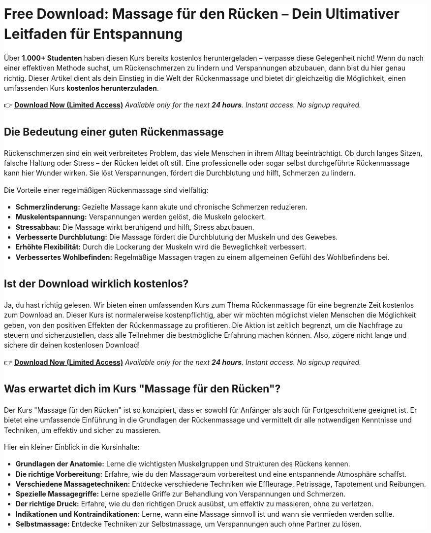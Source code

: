 # Free Download: Massage für den Rücken – Dein Ultimativer Leitfaden für Entspannung

Über **1.000+ Studenten** haben diesen Kurs bereits kostenlos heruntergeladen – verpasse diese Gelegenheit nicht!
Wenn du nach einer effektiven Methode suchst, um Rückenschmerzen zu lindern und Verspannungen abzubauen, dann bist du hier genau richtig. Dieser Artikel dient als dein Einstieg in die Welt der Rückenmassage und bietet dir gleichzeitig die Möglichkeit, einen umfassenden Kurs **kostenlos herunterzuladen**.

👉 [**Download Now (Limited Access)**](https://udemywork.com/massage-fuer-den-ruecken)
_Available only for the next **24 hours**. Instant access. No signup required._

## Die Bedeutung einer guten Rückenmassage

Rückenschmerzen sind ein weit verbreitetes Problem, das viele Menschen in ihrem Alltag beeinträchtigt. Ob durch langes Sitzen, falsche Haltung oder Stress – der Rücken leidet oft still. Eine professionelle oder sogar selbst durchgeführte Rückenmassage kann hier Wunder wirken. Sie löst Verspannungen, fördert die Durchblutung und hilft, Schmerzen zu lindern.

Die Vorteile einer regelmäßigen Rückenmassage sind vielfältig:

*   **Schmerzlinderung:** Gezielte Massage kann akute und chronische Schmerzen reduzieren.
*   **Muskelentspannung:** Verspannungen werden gelöst, die Muskeln gelockert.
*   **Stressabbau:** Die Massage wirkt beruhigend und hilft, Stress abzubauen.
*   **Verbesserte Durchblutung:** Die Massage fördert die Durchblutung der Muskeln und des Gewebes.
*   **Erhöhte Flexibilität:** Durch die Lockerung der Muskeln wird die Beweglichkeit verbessert.
*   **Verbessertes Wohlbefinden:** Regelmäßige Massagen tragen zu einem allgemeinen Gefühl des Wohlbefindens bei.

## Ist der Download wirklich kostenlos?

Ja, du hast richtig gelesen. Wir bieten einen umfassenden Kurs zum Thema Rückenmassage für eine begrenzte Zeit kostenlos zum Download an. Dieser Kurs ist normalerweise kostenpflichtig, aber wir möchten möglichst vielen Menschen die Möglichkeit geben, von den positiven Effekten der Rückenmassage zu profitieren. Die Aktion ist zeitlich begrenzt, um die Nachfrage zu steuern und sicherzustellen, dass alle Teilnehmer die bestmögliche Erfahrung machen können. Also, zögere nicht lange und sichere dir deinen kostenlosen Download!

👉 [**Download Now (Limited Access)**](https://udemywork.com/massage-fuer-den-ruecken)
_Available only for the next **24 hours**. Instant access. No signup required._

## Was erwartet dich im Kurs "Massage für den Rücken"?

Der Kurs "Massage für den Rücken" ist so konzipiert, dass er sowohl für Anfänger als auch für Fortgeschrittene geeignet ist. Er bietet eine umfassende Einführung in die Grundlagen der Rückenmassage und vermittelt dir alle notwendigen Kenntnisse und Techniken, um effektiv und sicher zu massieren.

Hier ein kleiner Einblick in die Kursinhalte:

*   **Grundlagen der Anatomie:** Lerne die wichtigsten Muskelgruppen und Strukturen des Rückens kennen.
*   **Die richtige Vorbereitung:** Erfahre, wie du den Massageraum vorbereitest und eine entspannende Atmosphäre schaffst.
*   **Verschiedene Massagetechniken:** Entdecke verschiedene Techniken wie Effleurage, Petrissage, Tapotement und Reibungen.
*   **Spezielle Massagegriffe:** Lerne spezielle Griffe zur Behandlung von Verspannungen und Schmerzen.
*   **Der richtige Druck:** Erfahre, wie du den richtigen Druck ausübst, um effektiv zu massieren, ohne zu verletzen.
*   **Indikationen und Kontraindikationen:** Lerne, wann eine Massage sinnvoll ist und wann sie vermieden werden sollte.
*   **Selbstmassage:** Entdecke Techniken zur Selbstmassage, um Verspannungen auch ohne Partner zu lösen.